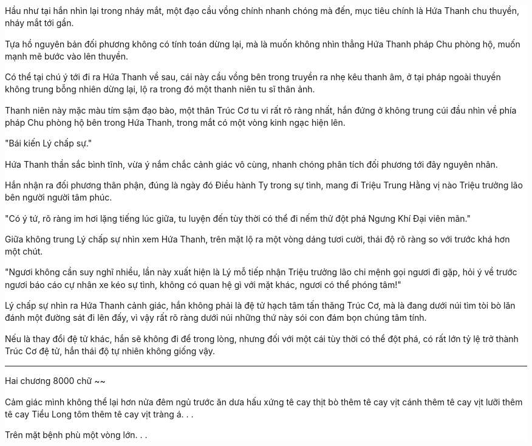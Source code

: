 Hầu như tại hắn nhìn lại trong nháy mắt, một đạo cầu vồng chính nhanh chóng mà đến, mục tiêu chính là Hứa Thanh chu thuyền, nháy mắt tới gần.

Tựa hồ nguyên bản đối phương không có tính toán dừng lại, mà là muốn không nhìn thẳng Hứa Thanh pháp Chu phòng hộ, muốn mạnh mẽ bước vào lên thuyền.

Có thể tại chú ý tới đi ra Hứa Thanh về sau, cái này cầu vồng bên trong truyền ra nhẹ kêu thanh âm, ở tại pháp ngoài thuyền không trung bỗng nhiên dừng lại, lộ ra trong đó một thanh niên tu sĩ thân ảnh.

Thanh niên này mặc màu tím sậm đạo bào, một thân Trúc Cơ tu vi rất rõ ràng nhất, hắn đứng ở không trung cúi đầu nhìn về phía pháp Chu phòng hộ bên trong Hứa Thanh, trong mắt có một vòng kinh ngạc hiện lên.

"Bái kiến Lý chấp sự."

Hứa Thanh thần sắc bình tĩnh, vừa ý nắm chắc cảnh giác vô cùng, nhanh chóng phân tích đối phương tới đây nguyên nhân.

Hắn nhận ra đối phương thân phận, đúng là ngày đó Điều hành Ty trong sự tình, mang đi Triệu Trung Hằng vị nào Triệu trưởng lão bên người người tâm phúc.

"Có ý tứ, rõ ràng im hơi lặng tiếng lúc giữa, tu luyện đến tùy thời có thể đi nếm thử đột phá Ngưng Khí Đại viên mãn."

Giữa không trung Lý chấp sự nhìn xem Hứa Thanh, trên mặt lộ ra một vòng dáng tươi cười, thái độ rõ ràng so với trước khá hơn một chút.

"Ngươi không cần suy nghĩ nhiều, lần này xuất hiện là Lý mỗ tiếp nhận Triệu trưởng lão chi mệnh gọi ngươi đi gặp, hỏi ý về trước ngươi báo cáo cự nhân xe kéo sự tình, không có quan hệ gì với mặt khác, ngươi có thể phóng tâm!"

Lý chấp sự nhìn ra Hứa Thanh cảnh giác, hắn không phải là đệ tử hạch tâm tấn thăng Trúc Cơ, mà là đang dưới núi tìm tòi bò lăn đánh một đường sát đi lên đấy, vì vậy rất rõ ràng dưới núi những thứ này sói con đám bọn chúng tâm tính.

Nếu là thay đổi đệ tử khác, hắn sẽ không đi để trong lòng, nhưng đối với một cái tùy thời có thể đột phá, có rất lớn tỷ lệ trở thành Trúc Cơ đệ tử, hắn thái độ tự nhiên không giống vậy.

-----------

Hai chương 8000 chữ ~~

Cảm giác mình không thể lại hơn nửa đêm ngủ trước ăn dưa hấu xứng tê cay thịt bò thêm tê cay vịt cánh thêm tê cay vịt lưỡi thêm tê cay Tiểu Long tôm thêm tê cay vịt tràng á. . .

Trên mặt bệnh phù một vòng lớn. . .




